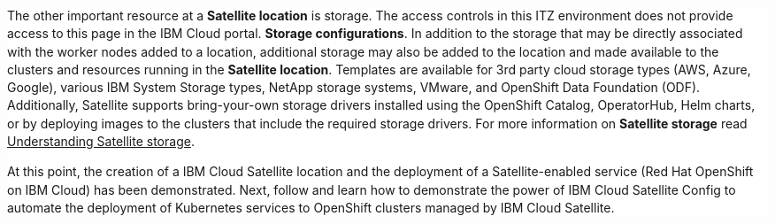 The other important resource at a **Satellite location** is storage. The access controls in this ITZ environment does not provide access to this page in the IBM Cloud portal. **Storage configurations**. In addition to the storage that may be directly associated with the worker nodes added to a location, additional storage may also be added to the location and made available to the clusters and resources running in the **Satellite location**. Templates are available for 3rd party cloud storage types (AWS, Azure, Google), various IBM System Storage types, NetApp storage systems, VMware, and OpenShift Data Foundation (ODF). Additionally, Satellite supports bring-your-own storage drivers installed using the OpenShift Catalog, OperatorHub, Helm charts, or by deploying images to the clusters that include the required storage drivers. For more information on **Satellite storage** read <a href="https://cloud.ibm.com/docs/satellite?topic=satellite-storage-template-ov" target="_blank">Understanding Satellite storage</a>.

At this point, the creation of a IBM Cloud Satellite location and the deployment of a Satellite-enabled service (Red Hat OpenShift on IBM Cloud) has been demonstrated. Next, follow and learn how to demonstrate the power of IBM Cloud Satellite Config to automate the deployment of Kubernetes services to OpenShift clusters managed by IBM Cloud Satellite.